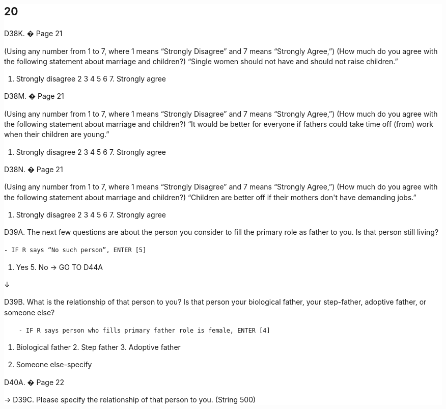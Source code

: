 
## 20

D38K. � Page 21

(Using any number from 1 to 7, where 1 means “Strongly Disagree” and 7 means “Strongly Agree,”)
(How much do you agree with the following statement about marriage and children?)
“Single women should not have and should not raise children.”


1. Strongly disagree 2 3 4 5 6 7. Strongly agree


D38M. � Page 21

(Using any number from 1 to 7, where 1 means “Strongly Disagree” and 7 means “Strongly Agree,”)
(How much do you agree with the following statement about marriage and children?)
“It would be better for everyone if fathers could take time off (from) work when their children are young.”


1. Strongly disagree 2 3 4 5 6 7. Strongly agree


D38N. � Page 21

(Using any number from 1 to 7, where 1 means “Strongly Disagree” and 7 means “Strongly Agree,”)
(How much do you agree with the following statement about marriage and children?)
“Children are better off if their mothers don't have demanding jobs.”


1. Strongly disagree 2 3 4 5 6 7. Strongly agree


D39A. The next few questions are about the person you consider to fill the primary role as father to you. Is that person still
living?

    - IF R says “No such person”, ENTER [5]


1. Yes 5. No → GO TO D44A


↓


D39B. What is the relationship of that person to you? Is that person your biological father, your step-father,
adoptive father, or someone else?

        - IF R says person who fills primary father role is female, ENTER [4]


1. Biological father 2. Step father 3. Adoptive father



4. Someone else-specify


D40A. � Page 22



→ D39C. Please specify the relationship of that person to you. (String 500)
